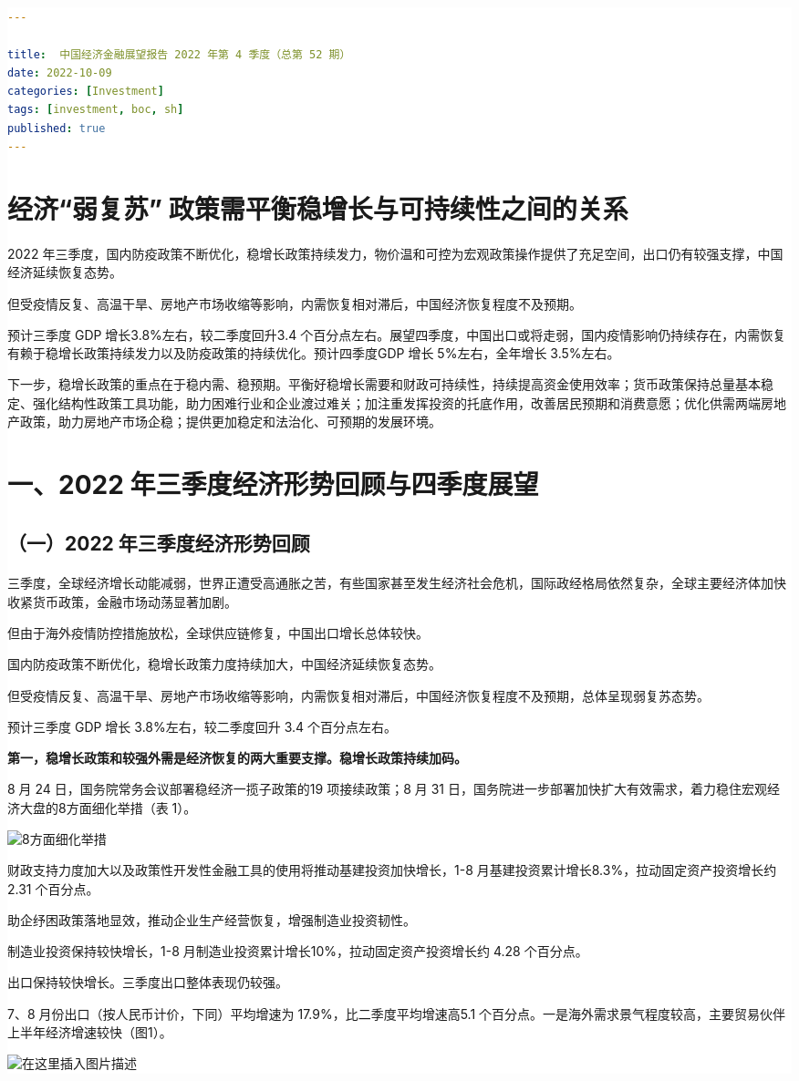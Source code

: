 ```yaml
---

title:  中国经济金融展望报告 2022 年第 4 季度（总第 52 期）
date: 2022-10-09
categories: [Investment]
tags: [investment, boc, sh]
published: true
---
```


# 经济“弱复苏” 政策需平衡稳增长与可持续性之间的关系

2022 年三季度，国内防疫政策不断优化，稳增长政策持续发力，物价温和可控为宏观政策操作提供了充足空间，出口仍有较强支撑，中国经济延续恢复态势。

但受疫情反复、高温干旱、房地产市场收缩等影响，内需恢复相对滞后，中国经济恢复程度不及预期。

预计三季度 GDP 增长3.8%左右，较二季度回升3.4 个百分点左右。展望四季度，中国出口或将走弱，国内疫情影响仍持续存在，内需恢复有赖于稳增长政策持续发力以及防疫政策的持续优化。预计四季度GDP 增长 5%左右，全年增长 3.5%左右。

下一步，稳增长政策的重点在于稳内需、稳预期。平衡好稳增长需要和财政可持续性，持续提高资金使用效率；货币政策保持总量基本稳定、强化结构性政策工具功能，助力困难行业和企业渡过难关；加注重发挥投资的托底作用，改善居民预期和消费意愿；优化供需两端房地产政策，助力房地产市场企稳；提供更加稳定和法治化、可预期的发展环境。

# 一、2022 年三季度经济形势回顾与四季度展望

## （一）2022 年三季度经济形势回顾

三季度，全球经济增长动能减弱，世界正遭受高通胀之苦，有些国家甚至发生经济社会危机，国际政经格局依然复杂，全球主要经济体加快收紧货币政策，金融市场动荡显著加剧。

但由于海外疫情防控措施放松，全球供应链修复，中国出口增长总体较快。

国内防疫政策不断优化，稳增长政策力度持续加大，中国经济延续恢复态势。

但受疫情反复、高温干旱、房地产市场收缩等影响，内需恢复相对滞后，中国经济恢复程度不及预期，总体呈现弱复苏态势。

预计三季度 GDP 增长 3.8%左右，较二季度回升 3.4 个百分点左右。

**第一，稳增长政策和较强外需是经济恢复的两大重要支撑。稳增长政策持续加码。**

8 月 24 日，国务院常务会议部署稳经济一揽子政策的19 项接续政策；8 月 31 日，国务院进一步部署加快扩大有效需求，着力稳住宏观经济大盘的8方面细化举措（表 1）。

![8方面细化举措](https://img-blog.csdnimg.cn/1f517721383c483287429b5973cd672c.png)

财政支持力度加大以及政策性开发性金融工具的使用将推动基建投资加快增长，1-8 月基建投资累计增长8.3%，拉动固定资产投资增长约 2.31 个百分点。

助企纾困政策落地显效，推动企业生产经营恢复，增强制造业投资韧性。

制造业投资保持较快增长，1-8 月制造业投资累计增长10%，拉动固定资产投资增长约 4.28 个百分点。

出口保持较快增长。三季度出口整体表现仍较强。

7、8 月份出口（按人民币计价，下同）平均增速为 17.9%，比二季度平均增速高5.1 个百分点。一是海外需求景气程度较高，主要贸易伙伴上半年经济增速较快（图1）。

![在这里插入图片描述](https://img-blog.csdnimg.cn/9e2e1abed3a64624a66eaee3281d3be0.png)
